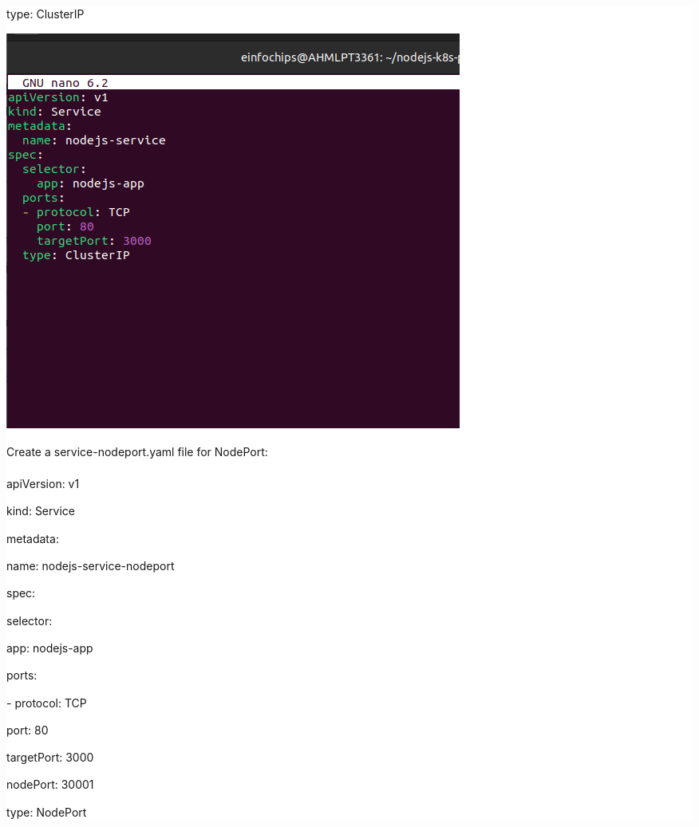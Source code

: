 type: ClusterIP

![](.//media/image14.png)

Create a service-nodeport.yaml file for NodePort:\
\
apiVersion: v1

kind: Service

metadata:

name: nodejs-service-nodeport

spec:

selector:

app: nodejs-app

ports:

\- protocol: TCP

port: 80

targetPort: 3000

nodePort: 30001

type: NodePort

